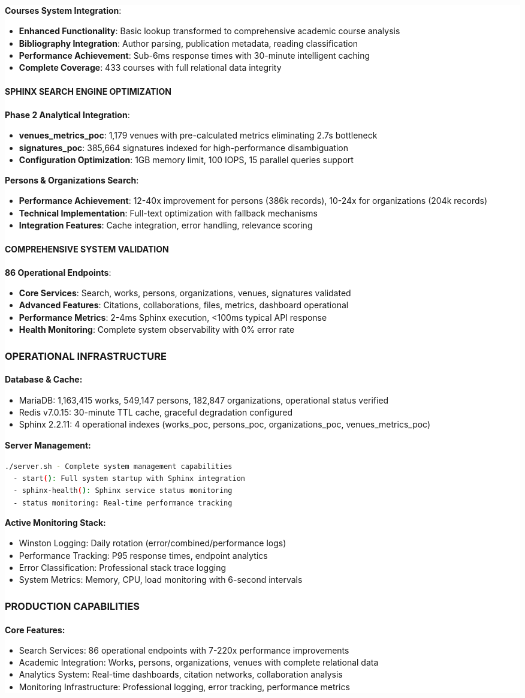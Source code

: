 **Courses System Integration**:
- **Enhanced Functionality**: Basic lookup transformed to comprehensive academic course analysis
- **Bibliography Integration**: Author parsing, publication metadata, reading classification
- **Performance Achievement**: Sub-6ms response times with 30-minute intelligent caching
- **Complete Coverage**: 433 courses with full relational data integrity

#### SPHINX SEARCH ENGINE OPTIMIZATION

**Phase 2 Analytical Integration**:
- **venues_metrics_poc**: 1,179 venues with pre-calculated metrics eliminating 2.7s bottleneck
- **signatures_poc**: 385,664 signatures indexed for high-performance disambiguation
- **Configuration Optimization**: 1GB memory limit, 100 IOPS, 15 parallel queries support

**Persons & Organizations Search**:
- **Performance Achievement**: 12-40x improvement for persons (386k records), 10-24x for organizations (204k records)
- **Technical Implementation**: Full-text optimization with fallback mechanisms
- **Integration Features**: Cache integration, error handling, relevance scoring

#### COMPREHENSIVE SYSTEM VALIDATION

**86 Operational Endpoints**:
- **Core Services**: Search, works, persons, organizations, venues, signatures validated
- **Advanced Features**: Citations, collaborations, files, metrics, dashboard operational
- **Performance Metrics**: 2-4ms Sphinx execution, <100ms typical API response
- **Health Monitoring**: Complete system observability with 0% error rate


### OPERATIONAL INFRASTRUCTURE

**Database & Cache:**
- MariaDB: 1,163,415 works, 549,147 persons, 182,847 organizations, operational status verified
- Redis v7.0.15: 30-minute TTL cache, graceful degradation configured
- Sphinx 2.2.11: 4 operational indexes (works_poc, persons_poc, organizations_poc, venues_metrics_poc)

**Server Management:**
```bash
./server.sh - Complete system management capabilities
  - start(): Full system startup with Sphinx integration
  - sphinx-health(): Sphinx service status monitoring
  - status monitoring: Real-time performance tracking
```

**Active Monitoring Stack:**
- Winston Logging: Daily rotation (error/combined/performance logs)
- Performance Tracking: P95 response times, endpoint analytics
- Error Classification: Professional stack trace logging
- System Metrics: Memory, CPU, load monitoring with 6-second intervals

### PRODUCTION CAPABILITIES

**Core Features:**
- Search Services: 86 operational endpoints with 7-220x performance improvements
- Academic Integration: Works, persons, organizations, venues with complete relational data
- Analytics System: Real-time dashboards, citation networks, collaboration analysis
- Monitoring Infrastructure: Professional logging, error tracking, performance metrics
